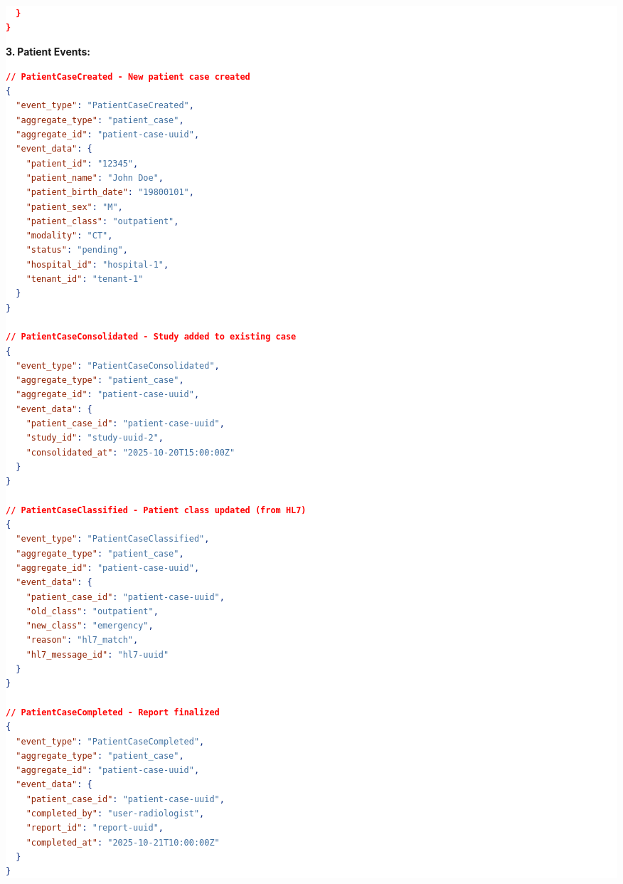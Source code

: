 ```json
  }
}
```

**3. Patient Events:**
```json
// PatientCaseCreated - New patient case created
{
  "event_type": "PatientCaseCreated",
  "aggregate_type": "patient_case",
  "aggregate_id": "patient-case-uuid",
  "event_data": {
    "patient_id": "12345",
    "patient_name": "John Doe",
    "patient_birth_date": "19800101",
    "patient_sex": "M",
    "patient_class": "outpatient",
    "modality": "CT",
    "status": "pending",
    "hospital_id": "hospital-1",
    "tenant_id": "tenant-1"
  }
}

// PatientCaseConsolidated - Study added to existing case
{
  "event_type": "PatientCaseConsolidated",
  "aggregate_type": "patient_case",
  "aggregate_id": "patient-case-uuid",
  "event_data": {
    "patient_case_id": "patient-case-uuid",
    "study_id": "study-uuid-2",
    "consolidated_at": "2025-10-20T15:00:00Z"
  }
}

// PatientCaseClassified - Patient class updated (from HL7)
{
  "event_type": "PatientCaseClassified",
  "aggregate_type": "patient_case",
  "aggregate_id": "patient-case-uuid",
  "event_data": {
    "patient_case_id": "patient-case-uuid",
    "old_class": "outpatient",
    "new_class": "emergency",
    "reason": "hl7_match",
    "hl7_message_id": "hl7-uuid"
  }
}

// PatientCaseCompleted - Report finalized
{
  "event_type": "PatientCaseCompleted",
  "aggregate_type": "patient_case",
  "aggregate_id": "patient-case-uuid",
  "event_data": {
    "patient_case_id": "patient-case-uuid",
    "completed_by": "user-radiologist",
    "report_id": "report-uuid",
    "completed_at": "2025-10-21T10:00:00Z"
  }
}
```
